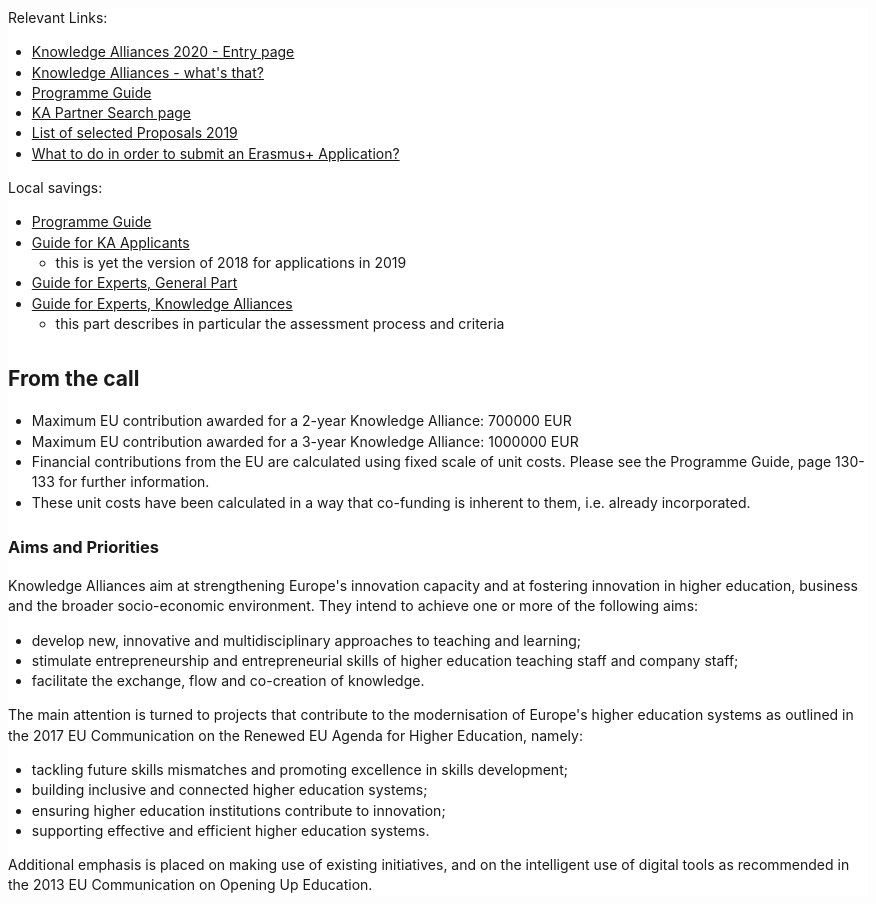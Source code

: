 Relevant Links:
* [Knowledge Alliances 2020 - Entry page](https://eacea.ec.europa.eu/erasmus-plus/funding/knowledge-alliances-2020_en)
* [Knowledge Alliances - what's that?](http://www.erasmusplus.ac.me/?page_id=6151&lang=en)
* [Programme Guide](http://ec.europa.eu/programmes/erasmus-plus/documents/erasmus-plus-programme-guide_en.pdf)
* [KA Partner Search page](https://ec.europa.eu/info/funding-tenders/opportunities/portal/screen/opportunities/topic-details/epp-ka-2020)
* [List of selected Proposals 2019](https://eacea.ec.europa.eu/sites/eacea-site/files/list_of_selected_proposals.pdf)
* [What to do in order to submit an Erasmus+ Application?](https://ec.europa.eu/programmes/erasmus-plus/programme-guide/part-c/what-to-do_en)


Local savings:
* [Programme Guide](Erasmus/erasmus-plus-programme-guide-2020_en.pdf)
* [Guide for KA Applicants](Erasmus/guide_for_applicants_en_ka.pdf)
  - this is yet the version of 2018 for applications in 2019
* [Guide for Experts, General Part](Erasmus/guide_for_experts_part_i.pdf)
* [Guide for Experts, Knowledge Alliances](Erasmus/experts_guide_part_ii_ka.pdf)
  - this part describes in particular the assessment process and criteria  

## From the call

* Maximum EU contribution awarded for a 2-year Knowledge Alliance: 700000 EUR
* Maximum EU contribution awarded for a 3-year Knowledge Alliance: 1000000 EUR
* Financial contributions from the EU are calculated using fixed scale of unit
  costs.  Please see the Programme Guide, page 130-133 for further information.
* These unit costs have been calculated in a way that co-funding is inherent
  to them, i.e. already incorporated.

### Aims and Priorities

Knowledge Alliances aim at strengthening Europe's innovation capacity and at
fostering innovation in higher education, business and the broader
socio-economic environment. They intend to achieve one or more of the
following aims:
* develop new, innovative and multidisciplinary approaches to teaching and
  learning; 
* stimulate entrepreneurship and entrepreneurial skills of higher education
  teaching staff and company staff; 
* facilitate the exchange, flow and co-creation of knowledge.

The main attention is turned to projects that contribute to the modernisation
of Europe's higher education systems as outlined in the 2017 EU Communication
on the Renewed EU Agenda for Higher Education, namely:
* tackling future skills mismatches and promoting excellence in skills
  development; 
* building inclusive and connected higher education systems;
* ensuring higher education institutions contribute to innovation;
* supporting effective and efficient higher education systems.

Additional emphasis is placed on making use of existing initiatives, and on
the intelligent use of digital tools as recommended in the 2013 EU
Communication on Opening Up Education.
